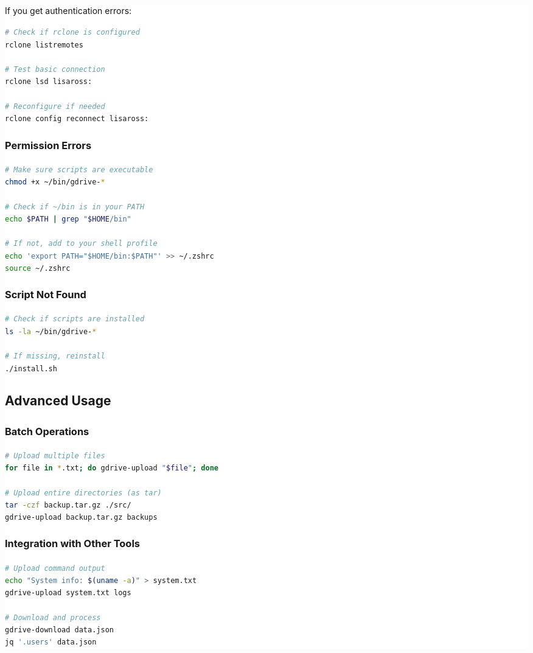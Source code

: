 If you get authentication errors:

```bash
# Check if rclone is configured
rclone listremotes

# Test basic connection
rclone lsd lisaross:

# Reconfigure if needed
rclone config reconnect lisaross:
```

### Permission Errors

```bash
# Make sure scripts are executable
chmod +x ~/bin/gdrive-*

# Check if ~/bin is in your PATH
echo $PATH | grep "$HOME/bin"

# If not, add to your shell profile
echo 'export PATH="$HOME/bin:$PATH"' >> ~/.zshrc
source ~/.zshrc
```

### Script Not Found

```bash
# Check if scripts are installed
ls -la ~/bin/gdrive-*

# If missing, reinstall
./install.sh
```

## Advanced Usage

### Batch Operations

```bash
# Upload multiple files
for file in *.txt; do gdrive-upload "$file"; done

# Upload entire directories (as tar)
tar -czf backup.tar.gz ./src/
gdrive-upload backup.tar.gz backups
```

### Integration with Other Tools

```bash
# Upload command output
echo "System info: $(uname -a)" > system.txt
gdrive-upload system.txt logs

# Download and process
gdrive-download data.json
jq '.users' data.json
```
